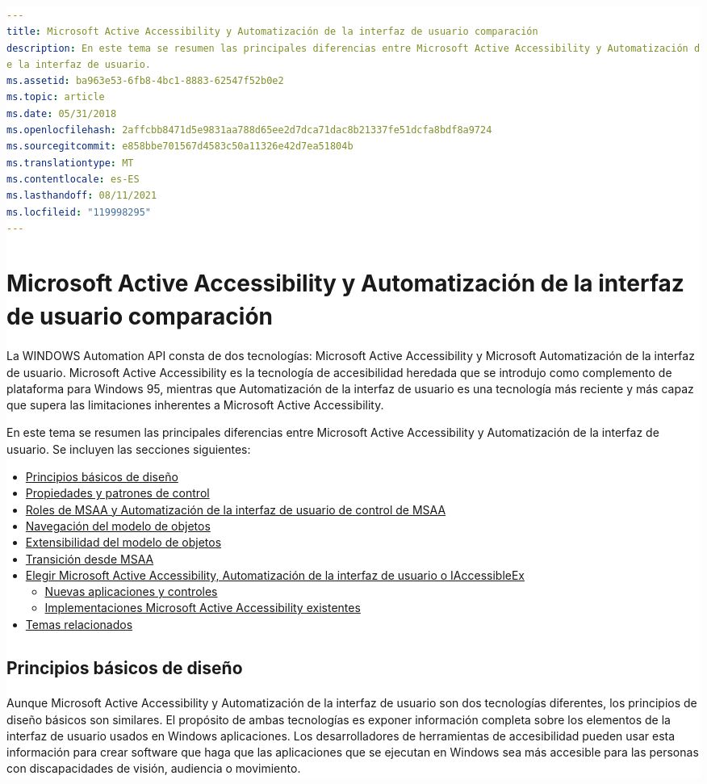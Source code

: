```yaml
---
title: Microsoft Active Accessibility y Automatización de la interfaz de usuario comparación
description: En este tema se resumen las principales diferencias entre Microsoft Active Accessibility y Automatización de la interfaz de usuario.
ms.assetid: ba963e53-6fb8-4bc1-8883-62547f52b0e2
ms.topic: article
ms.date: 05/31/2018
ms.openlocfilehash: 2affcbb8471d5e9831aa788d65ee2d7dca71dac8b21337fe51dcfa8bdf8a9724
ms.sourcegitcommit: e858bbe701567d4583c50a11326e42d7ea51804b
ms.translationtype: MT
ms.contentlocale: es-ES
ms.lasthandoff: 08/11/2021
ms.locfileid: "119998295"
---
```

# <a name="microsoft-active-accessibility-and-ui-automation-compared"></a>Microsoft Active Accessibility y Automatización de la interfaz de usuario comparación

La WINDOWS Automation API consta de dos tecnologías: Microsoft Active Accessibility y Microsoft Automatización de la interfaz de usuario. Microsoft Active Accessibility es la tecnología de accesibilidad heredada que se introdujo como complemento de plataforma para Windows 95, mientras que Automatización de la interfaz de usuario es una tecnología más reciente y más capaz que supera las limitaciones inherentes a Microsoft Active Accessibility.

En este tema se resumen las principales diferencias entre Microsoft Active Accessibility y Automatización de la interfaz de usuario. Se incluyen las secciones siguientes:

-   [Principios básicos de diseño](#basic-design-principles)
-   [Propiedades y patrones de control](#properties-and-control-patterns)
-   [Roles de MSAA y Automatización de la interfaz de usuario de control de MSAA](#msaa-roles-and-ui-automation-control-patterns)
-   [Navegación del modelo de objetos](#object-model-navigation)
-   [Extensibilidad del modelo de objetos](#object-model-extensibility)
-   [Transición desde MSAA](#transitioning-from-msaa)
-   [Elegir Microsoft Active Accessibility, Automatización de la interfaz de usuario o IAccessibleEx](#choosing-microsoft-active-accessibility-ui-automation-or-iaccessibleex)
    -   [Nuevas aplicaciones y controles](#new-applications-and-controls)
    -   [Implementaciones Microsoft Active Accessibility existentes](#existing-microsoft-active-accessibility-implementations)
-   [Temas relacionados](#related-topics)

## <a name="basic-design-principles"></a>Principios básicos de diseño

Aunque Microsoft Active Accessibility y Automatización de la interfaz de usuario son dos tecnologías diferentes, los principios de diseño básicos son similares. El propósito de ambas tecnologías es exponer información completa sobre los elementos de la interfaz de usuario usados en Windows aplicaciones. Los desarrolladores de herramientas de accesibilidad pueden usar esta información para crear software que haga que las aplicaciones que se ejecutan en Windows sea más accesible para las personas con discapacidades de visión, audiencia o movimiento.
